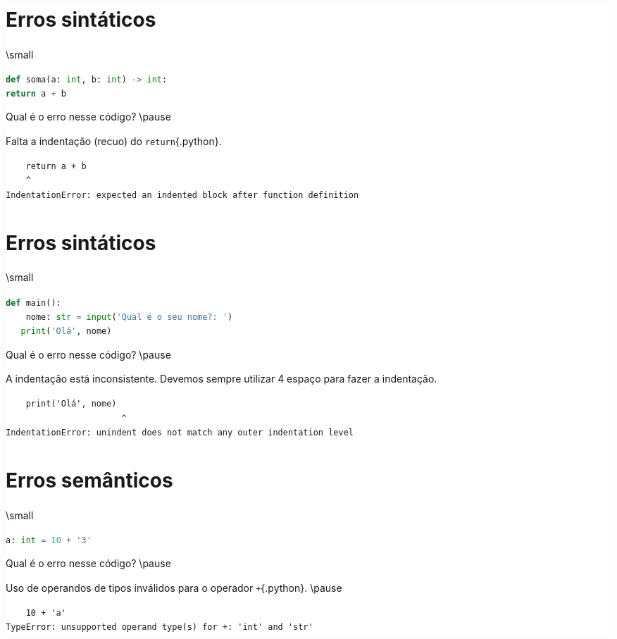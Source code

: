 
# Erros sintáticos

\small

```python
def soma(a: int, b: int) -> int:
return a + b
```

Qual é o erro nesse código? \pause

Falta a indentação (recuo) do `return`{.python}.

```
    return a + b
    ^
IndentationError: expected an indented block after function definition
```

# Erros sintáticos

\small

```python
def main():
    nome: str = input('Qual é o seu nome?: ')
   print('Olá', nome)
```

Qual é o erro nesse código? \pause

A indentação está inconsistente. Devemos sempre utilizar 4 espaço para fazer a indentação.

```
    print('Olá', nome)
                       ^
IndentationError: unindent does not match any outer indentation level
```


# Erros semânticos

\small

```python
a: int = 10 + '3'
```

Qual é o erro nesse código? \pause

Uso de operandos de tipos inválidos para o operador `+`{.python}. \pause

```
    10 + 'a'
TypeError: unsupported operand type(s) for +: 'int' and 'str'
```
